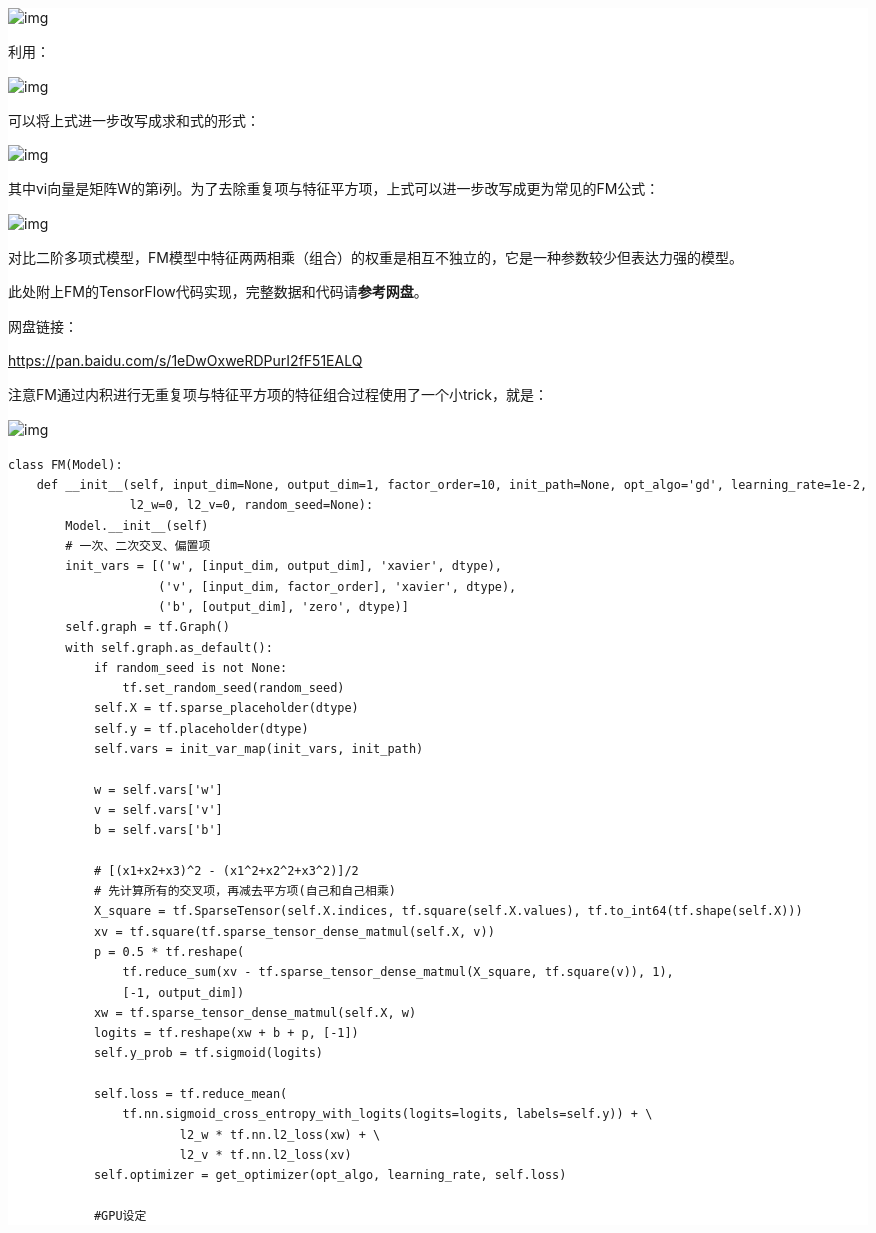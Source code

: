 ![img](https://image.jiqizhixin.com/uploads/editor/2939e7cf-fcd4-47dd-b6df-31c9dc2acf1f/1531721574530.png)

利用：

![img](https://image.jiqizhixin.com/uploads/editor/736b36f9-22e8-4453-9441-65533ac0db94/1531721574640.png)

可以将上式进一步改写成求和式的形式： 

![img](https://image.jiqizhixin.com/uploads/editor/f037fa64-dc4f-4248-9298-6a9afc9e1a4b/1531721577833.png)

其中vi向量是矩阵W的第i列。为了去除重复项与特征平方项，上式可以进一步改写成更为常见的FM公式：

![img](https://image.jiqizhixin.com/uploads/editor/f342b897-581e-4abe-8489-8e4db43cd745/1531721574693.png)

对比二阶多项式模型，FM模型中特征两两相乘（组合）的权重是相互不独立的，它是一种参数较少但表达力强的模型。

此处附上FM的TensorFlow代码实现，完整数据和代码请**参考网盘**。

网盘链接：

https://pan.baidu.com/s/1eDwOxweRDPurI2fF51EALQ

注意FM通过内积进行无重复项与特征平方项的特征组合过程使用了一个小trick，就是：

![img](https://image.jiqizhixin.com/uploads/editor/e1262d67-82e2-4841-a9c3-d05bd98170ba/1531721575126.png)

```
class FM(Model):
    def __init__(self, input_dim=None, output_dim=1, factor_order=10, init_path=None, opt_algo='gd', learning_rate=1e-2,
                 l2_w=0, l2_v=0, random_seed=None):
        Model.__init__(self)
        # 一次、二次交叉、偏置项
        init_vars = [('w', [input_dim, output_dim], 'xavier', dtype),
                     ('v', [input_dim, factor_order], 'xavier', dtype),
                     ('b', [output_dim], 'zero', dtype)]
        self.graph = tf.Graph()
        with self.graph.as_default():
            if random_seed is not None:
                tf.set_random_seed(random_seed)
            self.X = tf.sparse_placeholder(dtype)
            self.y = tf.placeholder(dtype)
            self.vars = init_var_map(init_vars, init_path)

            w = self.vars['w']
            v = self.vars['v']
            b = self.vars['b']

            # [(x1+x2+x3)^2 - (x1^2+x2^2+x3^2)]/2
            # 先计算所有的交叉项，再减去平方项(自己和自己相乘)
            X_square = tf.SparseTensor(self.X.indices, tf.square(self.X.values), tf.to_int64(tf.shape(self.X)))
            xv = tf.square(tf.sparse_tensor_dense_matmul(self.X, v))
            p = 0.5 * tf.reshape(
                tf.reduce_sum(xv - tf.sparse_tensor_dense_matmul(X_square, tf.square(v)), 1),
                [-1, output_dim])
            xw = tf.sparse_tensor_dense_matmul(self.X, w)
            logits = tf.reshape(xw + b + p, [-1])
            self.y_prob = tf.sigmoid(logits)

            self.loss = tf.reduce_mean(
                tf.nn.sigmoid_cross_entropy_with_logits(logits=logits, labels=self.y)) + \
                        l2_w * tf.nn.l2_loss(xw) + \
                        l2_v * tf.nn.l2_loss(xv)
            self.optimizer = get_optimizer(opt_algo, learning_rate, self.loss)

            #GPU设定
```